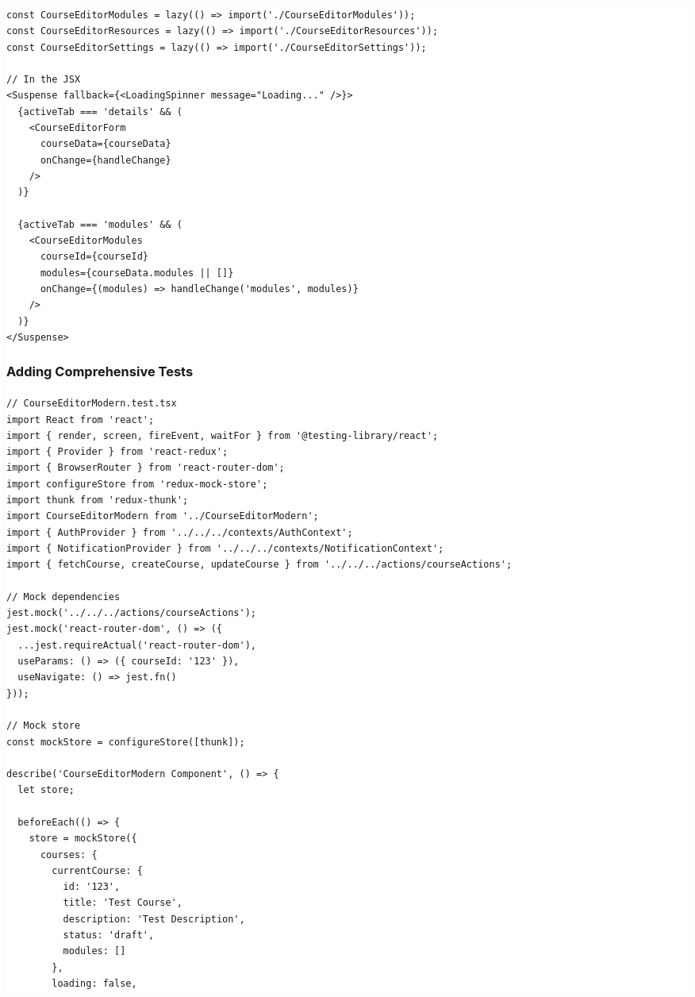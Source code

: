 ```tsx
const CourseEditorModules = lazy(() => import('./CourseEditorModules'));
const CourseEditorResources = lazy(() => import('./CourseEditorResources'));
const CourseEditorSettings = lazy(() => import('./CourseEditorSettings'));

// In the JSX
<Suspense fallback={<LoadingSpinner message="Loading..." />}>
  {activeTab === 'details' && (
    <CourseEditorForm 
      courseData={courseData}
      onChange={handleChange}
    />
  )}
  
  {activeTab === 'modules' && (
    <CourseEditorModules 
      courseId={courseId}
      modules={courseData.modules || []}
      onChange={(modules) => handleChange('modules', modules)}
    />
  )}
</Suspense>
```

### Adding Comprehensive Tests

```tsx
// CourseEditorModern.test.tsx
import React from 'react';
import { render, screen, fireEvent, waitFor } from '@testing-library/react';
import { Provider } from 'react-redux';
import { BrowserRouter } from 'react-router-dom';
import configureStore from 'redux-mock-store';
import thunk from 'redux-thunk';
import CourseEditorModern from '../CourseEditorModern';
import { AuthProvider } from '../../../contexts/AuthContext';
import { NotificationProvider } from '../../../contexts/NotificationContext';
import { fetchCourse, createCourse, updateCourse } from '../../../actions/courseActions';

// Mock dependencies
jest.mock('../../../actions/courseActions');
jest.mock('react-router-dom', () => ({
  ...jest.requireActual('react-router-dom'),
  useParams: () => ({ courseId: '123' }),
  useNavigate: () => jest.fn()
}));

// Mock store
const mockStore = configureStore([thunk]);

describe('CourseEditorModern Component', () => {
  let store;
  
  beforeEach(() => {
    store = mockStore({
      courses: {
        currentCourse: {
          id: '123',
          title: 'Test Course',
          description: 'Test Description',
          status: 'draft',
          modules: []
        },
        loading: false,
```